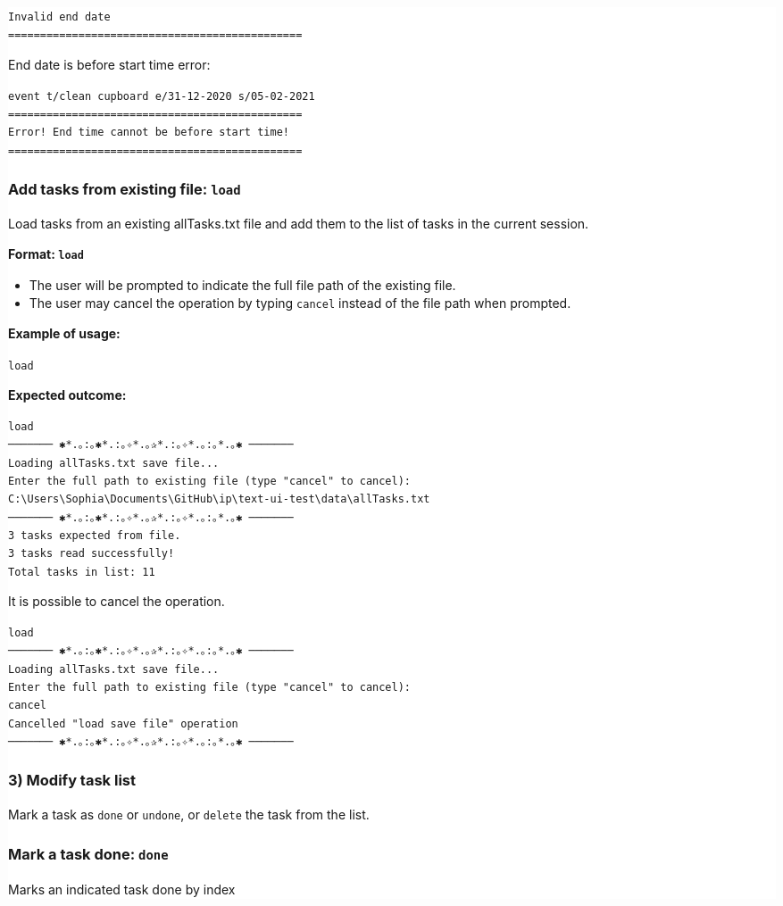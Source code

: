 ```
Invalid end date
==============================================
```
End date is before start time error:
```
event t/clean cupboard e/31-12-2020 s/05-02-2021
==============================================
Error! End time cannot be before start time!
==============================================
```

### Add tasks from existing file: `load`
Load tasks from an existing allTasks.txt file and add them to the list of tasks in the current session.

**Format: `load`**

* The user will be prompted to indicate the full file path of the existing file. 
* The user may cancel the operation by typing `cancel` instead of the file path when prompted.

**Example of usage:** 

`load`

**Expected outcome:**
```
load
─────── ✱*.｡:｡✱*.:｡✧*.｡✰*.:｡✧*.｡:｡*.｡✱ ───────
Loading allTasks.txt save file...
Enter the full path to existing file (type "cancel" to cancel):
C:\Users\Sophia\Documents\GitHub\ip\text-ui-test\data\allTasks.txt
─────── ✱*.｡:｡✱*.:｡✧*.｡✰*.:｡✧*.｡:｡*.｡✱ ───────
3 tasks expected from file.
3 tasks read successfully!
Total tasks in list: 11
```

It is possible to cancel the operation.
```
load
─────── ✱*.｡:｡✱*.:｡✧*.｡✰*.:｡✧*.｡:｡*.｡✱ ───────
Loading allTasks.txt save file...
Enter the full path to existing file (type "cancel" to cancel):
cancel
Cancelled "load save file" operation
─────── ✱*.｡:｡✱*.:｡✧*.｡✰*.:｡✧*.｡:｡*.｡✱ ───────
```

<h3 id="modify-task-list">
  3) Modify task list
</h3>

Mark a task as `done` or `undone`, or `delete` the task from the list.

### Mark a task done: `done`
Marks an indicated task done by index
